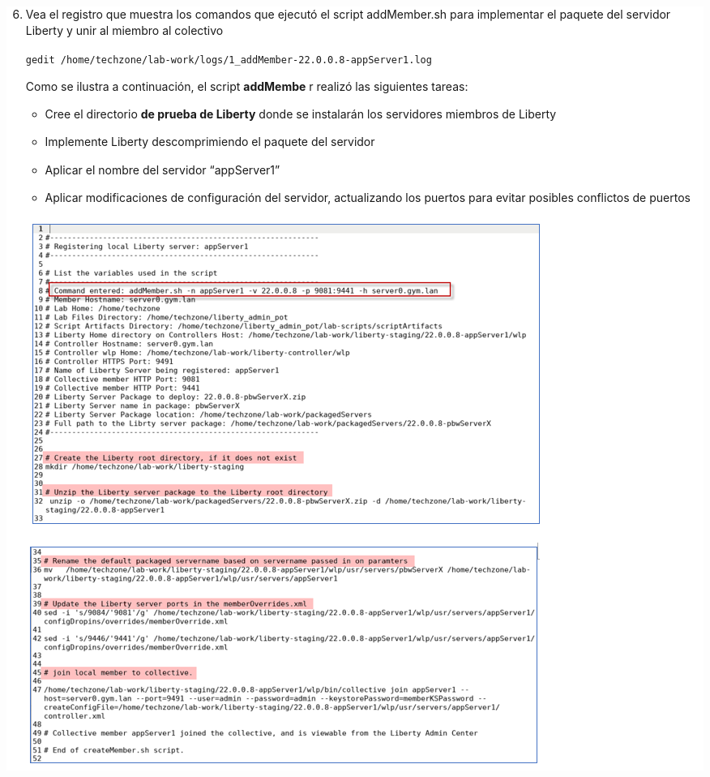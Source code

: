 6. Vea el registro que muestra los comandos que ejecutó el script addMember.sh para implementar el paquete del servidor Liberty y unir al miembro al colectivo

    ```
    gedit /home/techzone/lab-work/logs/1_addMember-22.0.0.8-appServer1.log
    ```

    Como se ilustra a continuación, el script **addMembe** r realizó las siguientes tareas:

    - Cree el directorio **de prueba de Liberty** donde se instalarán los servidores miembros de Liberty

    - Implemente Liberty descomprimiendo el paquete del servidor

    - Aplicar el nombre del servidor “appServer1”

    - Aplicar modificaciones de configuración del servidor, actualizando los puertos para evitar posibles conflictos de puertos

    ![](./images/media/image43.png)

    ![](./images/media/image44.png)
